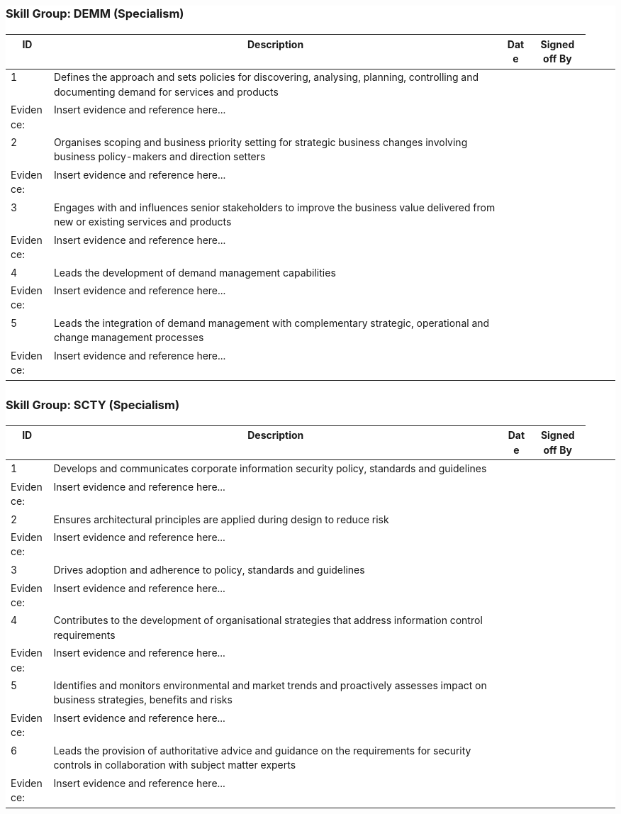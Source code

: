   
  
  
### Skill Group: DEMM (Specialism)  
  
| ID  | Description  | Date  | Signed off By  |  
|---|---|---|---|  
| 1 | Defines the approach and sets policies for discovering, analysing, planning, controlling and documenting demand for services and products | | |  
| Evidence: <td colspan=3> Insert evidence and reference here... |  
| 2 | Organises scoping and business priority setting for strategic business changes involving business policy-makers and direction setters | | |  
| Evidence: <td colspan=3> Insert evidence and reference here... |  
| 3 | Engages with and influences senior stakeholders to improve the business value delivered from new or existing services and products | | |  
| Evidence: <td colspan=3> Insert evidence and reference here... |  
| 4 | Leads the development of demand management capabilities | | |  
| Evidence: <td colspan=3> Insert evidence and reference here... |  
| 5 | Leads the integration of demand management with complementary strategic, operational and change management processes | | |  
| Evidence: <td colspan=3> Insert evidence and reference here... |  
  
  
  
  
### Skill Group: SCTY (Specialism)  
  
| ID  | Description  | Date  | Signed off By  |  
|---|---|---|---|  
| 1 | Develops and communicates corporate information security policy, standards and guidelines | | |  
| Evidence: <td colspan=3> Insert evidence and reference here... |  
| 2 | Ensures architectural principles are applied during design to reduce risk | | |  
| Evidence: <td colspan=3> Insert evidence and reference here... |  
| 3 | Drives adoption and adherence to policy, standards and guidelines | | |  
| Evidence: <td colspan=3> Insert evidence and reference here... |  
| 4 | Contributes to the development of organisational strategies that address information control requirements | | |  
| Evidence: <td colspan=3> Insert evidence and reference here... |  
| 5 | Identifies and monitors environmental and market trends and proactively assesses impact on business strategies, benefits and risks | | |  
| Evidence: <td colspan=3> Insert evidence and reference here... |  
| 6 | Leads the provision of authoritative advice and guidance on the requirements for security controls in collaboration with subject matter experts | | |  
| Evidence: <td colspan=3> Insert evidence and reference here... |  
  
  